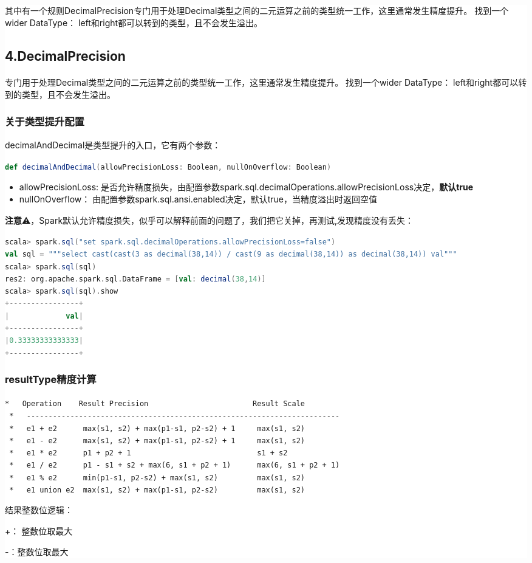 其中有一个规则DecimalPrecision专门用于处理Decimal类型之间的二元运算之前的类型统一工作，这里通常发生精度提升。
找到一个wider DataType： left和right都可以转到的类型，且不会发生溢出。

## 4.DecimalPrecision

专门用于处理Decimal类型之间的二元运算之前的类型统一工作，这里通常发生精度提升。
找到一个wider DataType： left和right都可以转到的类型，且不会发生溢出。

### 关于类型提升配置

decimalAndDecimal是类型提升的入口，它有两个参数：

```scala
def decimalAndDecimal(allowPrecisionLoss: Boolean, nullOnOverflow: Boolean)
```

* allowPrecisionLoss:
    是否允许精度损失，由配置参数spark.sql.decimalOperations.allowPrecisionLoss决定，**默认true**
* nullOnOverflow： 
    由配置参数spark.sql.ansi.enabled决定，默认true，当精度溢出时返回空值

**注意**⚠️，Spark默认允许精度损失，似乎可以解释前面的问题了，我们把它关掉，再测试,发现精度没有丢失：

```scala
scala> spark.sql("set spark.sql.decimalOperations.allowPrecisionLoss=false")
val sql = """select cast(cast(3 as decimal(38,14)) / cast(9 as decimal(38,14)) as decimal(38,14)) val"""
scala> spark.sql(sql)
res2: org.apache.spark.sql.DataFrame = [val: decimal(38,14)]
scala> spark.sql(sql).show
+----------------+
|             val|
+----------------+
|0.33333333333333|
+----------------+
```

### resultType精度计算

```
*   Operation    Result Precision                        Result Scale
 *   ------------------------------------------------------------------------
 *   e1 + e2      max(s1, s2) + max(p1-s1, p2-s2) + 1     max(s1, s2)
 *   e1 - e2      max(s1, s2) + max(p1-s1, p2-s2) + 1     max(s1, s2)
 *   e1 * e2      p1 + p2 + 1                             s1 + s2
 *   e1 / e2      p1 - s1 + s2 + max(6, s1 + p2 + 1)      max(6, s1 + p2 + 1)
 *   e1 % e2      min(p1-s1, p2-s2) + max(s1, s2)         max(s1, s2)
 *   e1 union e2  max(s1, s2) + max(p1-s1, p2-s2)         max(s1, s2)
```

结果整数位逻辑：

+： 整数位取最大

-：整数位取最大
